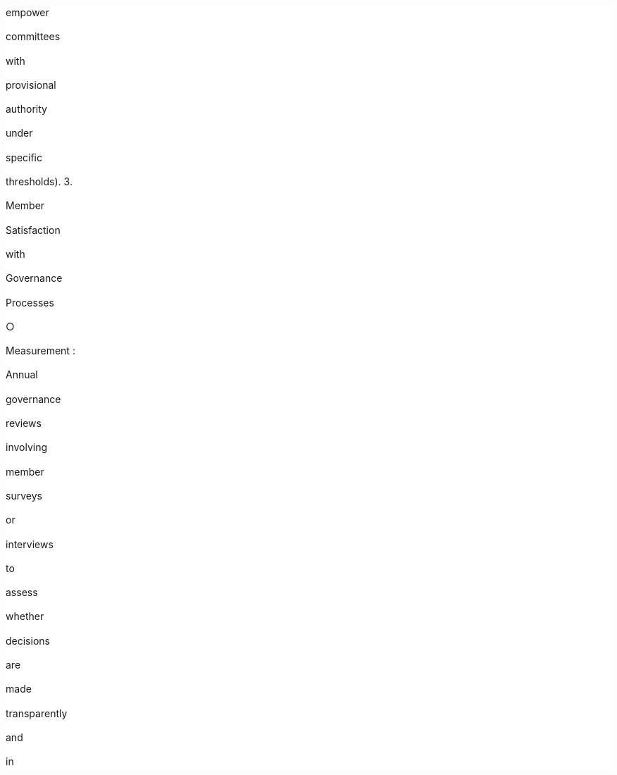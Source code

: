 empower
 
committees
 
with
 
provisional
 
authority
 
under
 
speciﬁc
 
thresholds).
3.
 
Member
 
Satisfaction
 
with
 
Governance
 
Processes
 
○
 
Measurement
:
 
Annual
 
governance
 
reviews
 
involving
 
member
 
surveys
 
or
 
interviews
 
to
 
assess
 
whether
 
decisions
 
are
 
made
 
transparently
 
and
 
in
 